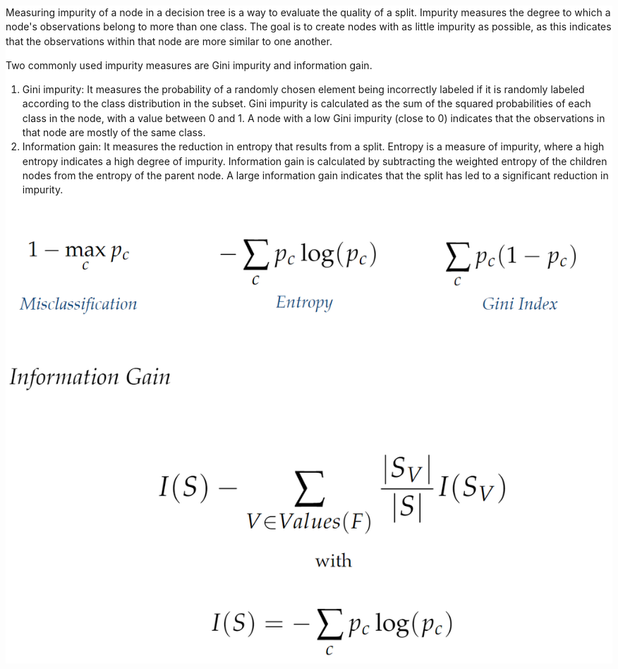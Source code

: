 Measuring impurity of a node in a decision tree is a way to evaluate the quality of a split. Impurity measures the degree to which a node's observations belong to more than one class. The goal is to create nodes with as little impurity as possible, as this indicates that the observations within that node are more similar to one another.

Two commonly used impurity measures are Gini impurity and information gain.

1. Gini impurity: It measures the probability of a randomly chosen element being incorrectly labeled if it is randomly labeled according to the class distribution in the subset. Gini impurity is calculated as the sum of the squared probabilities of each class in the node, with a value between 0 and 1. A node with a low Gini impurity (close to 0) indicates that the observations in that node are mostly of the same class.
2. Information gain: It measures the reduction in entropy that results from a split. Entropy is a measure of impurity, where a high entropy indicates a high degree of impurity. Information gain is calculated by subtracting the weighted entropy of the children nodes from the entropy of the parent node. A large information gain indicates that the split has led to a significant reduction in impurity.

![Untitled](Non%20Linear%20Classification%20e17a0af5a9b74a53af6d48a99104d7c9/Untitled%202.png)

![Untitled](Non%20Linear%20Classification%20e17a0af5a9b74a53af6d48a99104d7c9/Untitled%203.png)
